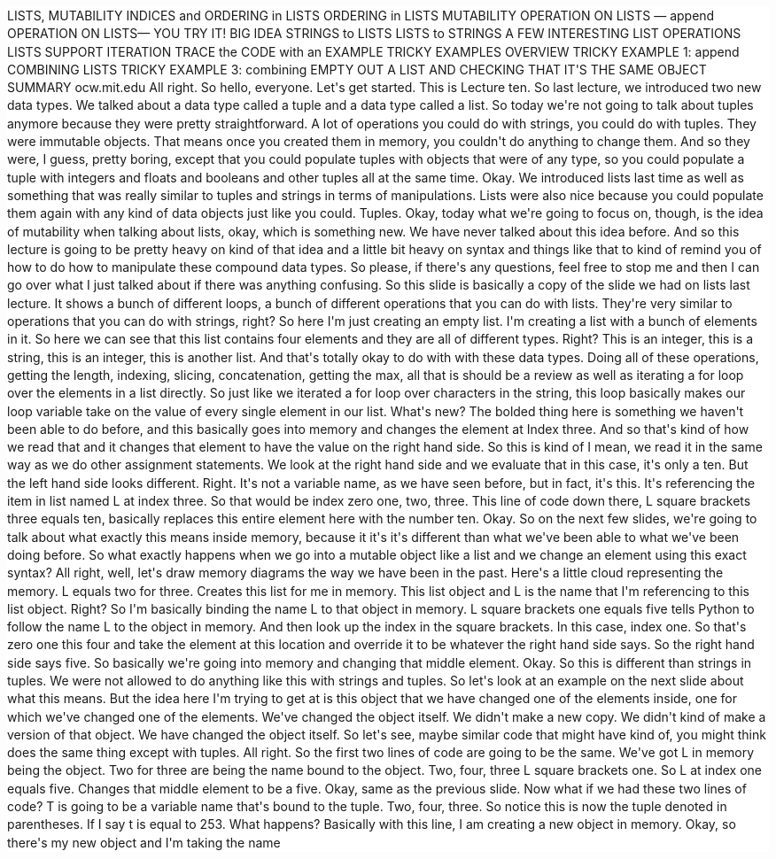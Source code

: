 LISTS, MUTABILITY INDICES and ORDERING in LISTS ORDERING in LISTS MUTABILITY OPERATION ON LISTS — append OPERATION ON LISTS— YOU TRY IT! BIG IDEA STRINGS to LISTS LISTS to STRINGS A FEW INTERESTING LIST OPERATIONS LISTS SUPPORT ITERATION TRACE the CODE with an EXAMPLE TRICKY EXAMPLES OVERVIEW TRICKY EXAMPLE 1: append COMBINING LISTS TRICKY EXAMPLE 3: combining EMPTY OUT A LIST AND CHECKING THAT IT'S THE SAME OBJECT SUMMARY ocw.mit.edu All right. So hello, everyone. Let's get started. This is Lecture ten. So last lecture, we introduced two new data types. We talked about a data type called a tuple and a data type called a list. So today we're not going to talk about tuples anymore because they were pretty straightforward. A lot of operations you could do with strings, you could do with tuples. They were immutable objects. That means once you created them in memory, you couldn't do anything to change them. And so they were, I guess, pretty boring, except that you could populate tuples with objects that were of any type, so you could populate a tuple with integers and floats and booleans and other tuples all at the same time. Okay. We introduced lists last time as well as something that was really similar to tuples and strings in terms of manipulations. Lists were also nice because you could populate them again with any kind of data objects just like you could. Tuples. Okay, today what we're going to focus on, though, is the idea of mutability when talking about lists, okay, which is something new. We have never talked about this idea before. And so this lecture is going to be pretty heavy on kind of that idea and a little bit heavy on syntax and things like that to kind of remind you of how to do how to manipulate these compound data types. So please, if there's any questions, feel free to stop me and then I can go over what I just talked about if there was anything confusing. So this slide is basically a copy of the slide we had on lists last lecture. It shows a bunch of different loops, a bunch of different operations that you can do with lists. They're very similar to operations that you can do with strings, right? So here I'm just creating an empty list. I'm creating a list with a bunch of elements in it. So here we can see that this list contains four elements and they are all of different types. Right? This is an integer, this is a string, this is an integer, this is another list. And that's totally okay to do with with these data types. Doing all of these operations, getting the length, indexing, slicing, concatenation, getting the max, all that is should be a review as well as iterating a for loop over the elements in a list directly. So just like we iterated a for loop over characters in the string, this loop basically makes our loop variable take on the value of every single element in our list. What's new? The bolded thing here is something we haven't been able to do before, and this basically goes into memory and changes the element at Index three. And so that's kind of how we read that and it changes that element to have the value on the right hand side. So this is kind of I mean, we read it in the same way as we do other assignment statements. We look at the right hand side and we evaluate that in this case, it's only a ten. But the left hand side looks different. Right. It's not a variable name, as we have seen before, but in fact, it's this. It's referencing the item in list named L at index three. So that would be index zero one, two, three. This line of code down there, L square brackets three equals ten, basically replaces this entire element here with the number ten. Okay. So on the next few slides, we're going to talk about what exactly this means inside memory, because it it's it's different than what we've been able to what we've been doing before. So what exactly happens when we go into a mutable object like a list and we change an element using this exact syntax? All right, well, let's draw memory diagrams the way we have been in the past. Here's a little cloud representing the memory. L equals two for three. Creates this list for me in memory. This list object and L is the name that I'm referencing to this list object. Right? So I'm basically binding the name L to that object in memory. L square brackets one equals five tells Python to follow the name L to the object in memory. And then look up the index in the square brackets. In this case, index one. So that's zero one this four and take the element at this location and override it to be whatever the right hand side says. So the right hand side says five. So basically we're going into memory and changing that middle element. Okay. So this is different than strings in tuples. We were not allowed to do anything like this with strings and tuples. So let's look at an example on the next slide about what this means. But the idea here I'm trying to get at is this object that we have changed one of the elements inside, one for which we've changed one of the elements. We've changed the object itself. We didn't make a new copy. We didn't kind of make a version of that object. We have changed the object itself. So let's see, maybe similar code that might have kind of, you might think does the same thing except with tuples. All right. So the first two lines of code are going to be the same. We've got L in memory being the object. Two for three are being the name bound to the object. Two, four, three L square brackets one. So L at index one equals five. Changes that middle element to be a five. Okay, same as the previous slide. Now what if we had these two lines of code? T is going to be a variable name that's bound to the tuple. Two, four, three. So notice this is now the tuple denoted in parentheses. If I say t is equal to 253. What happens? Basically with this line, I am creating a new object in memory. Okay, so there's my new object and I'm taking the name